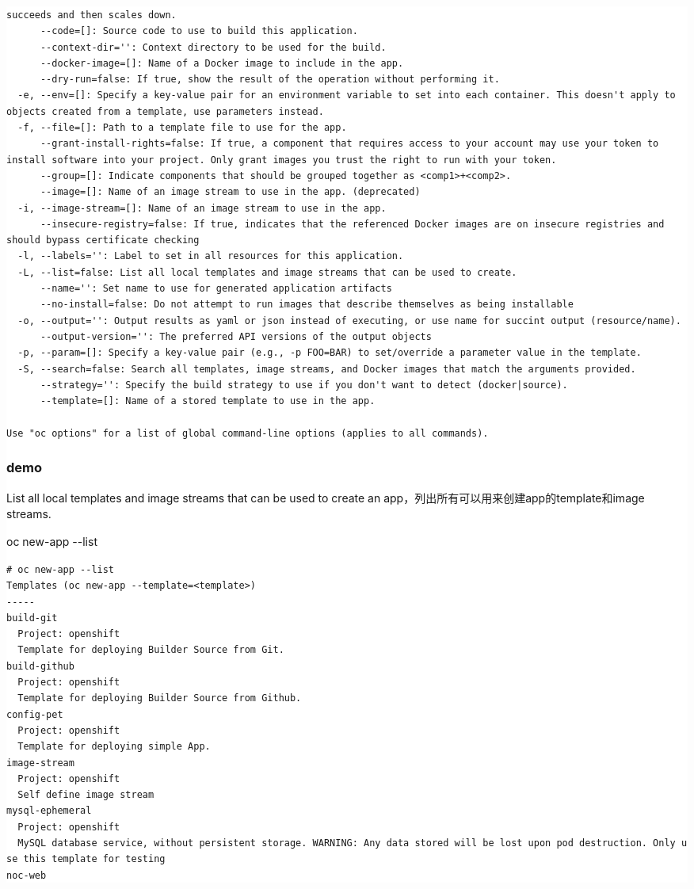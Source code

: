 ```
succeeds and then scales down.
      --code=[]: Source code to use to build this application.
      --context-dir='': Context directory to be used for the build.
      --docker-image=[]: Name of a Docker image to include in the app.
      --dry-run=false: If true, show the result of the operation without performing it.
  -e, --env=[]: Specify a key-value pair for an environment variable to set into each container. This doesn't apply to
objects created from a template, use parameters instead.
  -f, --file=[]: Path to a template file to use for the app.
      --grant-install-rights=false: If true, a component that requires access to your account may use your token to
install software into your project. Only grant images you trust the right to run with your token.
      --group=[]: Indicate components that should be grouped together as <comp1>+<comp2>.
      --image=[]: Name of an image stream to use in the app. (deprecated)
  -i, --image-stream=[]: Name of an image stream to use in the app.
      --insecure-registry=false: If true, indicates that the referenced Docker images are on insecure registries and
should bypass certificate checking
  -l, --labels='': Label to set in all resources for this application.
  -L, --list=false: List all local templates and image streams that can be used to create.
      --name='': Set name to use for generated application artifacts
      --no-install=false: Do not attempt to run images that describe themselves as being installable
  -o, --output='': Output results as yaml or json instead of executing, or use name for succint output (resource/name).
      --output-version='': The preferred API versions of the output objects
  -p, --param=[]: Specify a key-value pair (e.g., -p FOO=BAR) to set/override a parameter value in the template.
  -S, --search=false: Search all templates, image streams, and Docker images that match the arguments provided.
      --strategy='': Specify the build strategy to use if you don't want to detect (docker|source).
      --template=[]: Name of a stored template to use in the app.

Use "oc options" for a list of global command-line options (applies to all commands).
```

### demo
List all local templates and image streams that can be used to create an app，列出所有可以用来创建app的template和image streams.


oc new-app --list

```
# oc new-app --list
Templates (oc new-app --template=<template>)
-----
build-git
  Project: openshift
  Template for deploying Builder Source from Git.
build-github
  Project: openshift
  Template for deploying Builder Source from Github.
config-pet
  Project: openshift
  Template for deploying simple App.
image-stream
  Project: openshift
  Self define image stream
mysql-ephemeral
  Project: openshift
  MySQL database service, without persistent storage. WARNING: Any data stored will be lost upon pod destruction. Only use this template for testing
noc-web
```